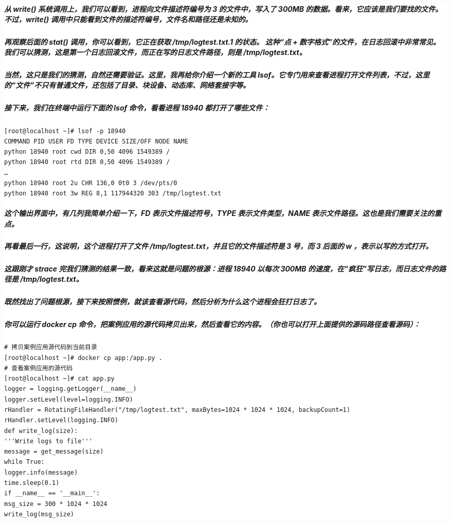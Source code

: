 ##### 从 write() 系统调用上，我们可以看到，进程向文件描述符编号为 3 的文件中，写入了 300MB 的数据。看来，它应该是我们要找的文件。不过，write() 调用中只能看到文件的描述符编号，文件名和路径还是未知的。

##### 再观察后面的 stat() 调用，你可以看到，它正在获取 /tmp/logtest.txt.1 的状态。 这种“点 + 数字格式”的文件，在日志回滚中非常常见。我们可以猜测，这是第一个日志回滚文件，而正在写的日志文件路径，则是 /tmp/logtest.txt。

##### 当然，这只是我们的猜测，自然还需要验证。这里，我再给你介绍一个新的工具 lsof。它专门用来查看进程打开文件列表，不过，这里的“文件”不只有普通文件，还包括了目录、块设备、动态库、网络套接字等。

##### 接下来，我们在终端中运行下面的 lsof 命令，看看进程 18940 都打开了哪些文件：

	[root@localhost ~]# lsof -p 18940
	COMMAND PID USER FD TYPE DEVICE SIZE/OFF NODE NAME
	python 18940 root cwd DIR 0,50 4096 1549389 /
	python 18940 root rtd DIR 0,50 4096 1549389 /
	…
	python 18940 root 2u CHR 136,0 0t0 3 /dev/pts/0
	python 18940 root 3w REG 8,1 117944320 303 /tmp/logtest.txt

##### 这个输出界面中，有几列我简单介绍一下，FD 表示文件描述符号，TYPE 表示文件类型，NAME 表示文件路径。这也是我们需要关注的重点。

##### 再看最后一行，这说明，这个进程打开了文件 /tmp/logtest.txt，并且它的文件描述符是 3 号，而 3 后面的 w ，表示以写的方式打开。

##### 这跟刚才 strace 完我们猜测的结果一致，看来这就是问题的根源：进程 18940 以每次 300MB 的速度，在“疯狂”写日志，而日志文件的路径是 /tmp/logtest.txt。

##### 既然找出了问题根源，接下来按照惯例，就该查看源代码，然后分析为什么这个进程会狂打日志了。

##### 你可以运行 docker cp 命令，把案例应用的源代码拷贝出来，然后查看它的内容。（你也可以打开上面提供的源码路径查看源码）：

	# 拷贝案例应用源代码到当前目录
	[root@localhost ~]# docker cp app:/app.py .
	# 查看案例应用的源代码
	[root@localhost ~]# cat app.py
	logger = logging.getLogger(__name__)
	logger.setLevel(level=logging.INFO)
	rHandler = RotatingFileHandler("/tmp/logtest.txt", maxBytes=1024 * 1024 * 1024, backupCount=1)
	rHandler.setLevel(logging.INFO)
	def write_log(size):
	'''Write logs to file'''
	message = get_message(size)
	while True:
	logger.info(message)
	time.sleep(0.1)
	if __name__ == '__main__':
	msg_size = 300 * 1024 * 1024
	write_log(msg_size)
